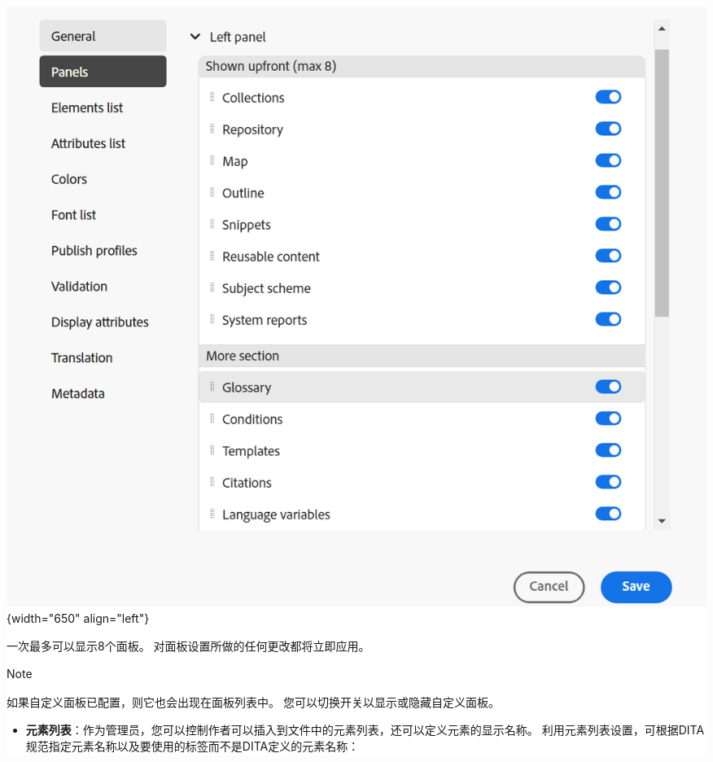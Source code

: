 ![](images/panels-screen.png){width="650" align="left"}


一次最多可以显示8个面板。 对面板设置所做的任何更改都将立即应用。


>[!NOTE]
>
> 如果自定义面板已配置，则它也会出现在面板列表中。 您可以切换开关以显示或隐藏自定义面板。

- **元素列表**：作为管理员，您可以控制作者可以插入到文件中的元素列表，还可以定义元素的显示名称。 利用元素列表设置，可根据DITA规范指定元素名称以及要使用的标签而不是DITA定义的元素名称：
